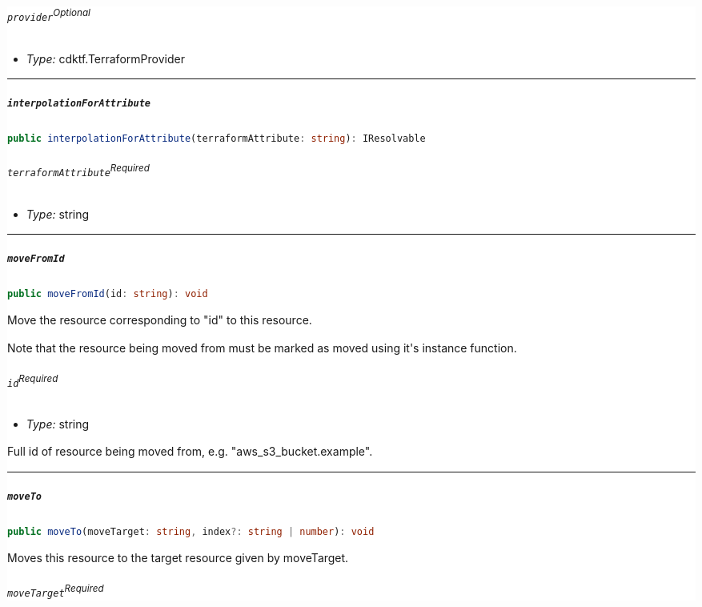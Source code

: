 ###### `provider`<sup>Optional</sup> <a name="provider" id="rhizo-co-terraform-provider-oci.identityNetworkSource.IdentityNetworkSource.importFrom.parameter.provider"></a>

- *Type:* cdktf.TerraformProvider

---

##### `interpolationForAttribute` <a name="interpolationForAttribute" id="rhizo-co-terraform-provider-oci.identityNetworkSource.IdentityNetworkSource.interpolationForAttribute"></a>

```typescript
public interpolationForAttribute(terraformAttribute: string): IResolvable
```

###### `terraformAttribute`<sup>Required</sup> <a name="terraformAttribute" id="rhizo-co-terraform-provider-oci.identityNetworkSource.IdentityNetworkSource.interpolationForAttribute.parameter.terraformAttribute"></a>

- *Type:* string

---

##### `moveFromId` <a name="moveFromId" id="rhizo-co-terraform-provider-oci.identityNetworkSource.IdentityNetworkSource.moveFromId"></a>

```typescript
public moveFromId(id: string): void
```

Move the resource corresponding to "id" to this resource.

Note that the resource being moved from must be marked as moved using it's instance function.

###### `id`<sup>Required</sup> <a name="id" id="rhizo-co-terraform-provider-oci.identityNetworkSource.IdentityNetworkSource.moveFromId.parameter.id"></a>

- *Type:* string

Full id of resource being moved from, e.g. "aws_s3_bucket.example".

---

##### `moveTo` <a name="moveTo" id="rhizo-co-terraform-provider-oci.identityNetworkSource.IdentityNetworkSource.moveTo"></a>

```typescript
public moveTo(moveTarget: string, index?: string | number): void
```

Moves this resource to the target resource given by moveTarget.

###### `moveTarget`<sup>Required</sup> <a name="moveTarget" id="rhizo-co-terraform-provider-oci.identityNetworkSource.IdentityNetworkSource.moveTo.parameter.moveTarget"></a>
